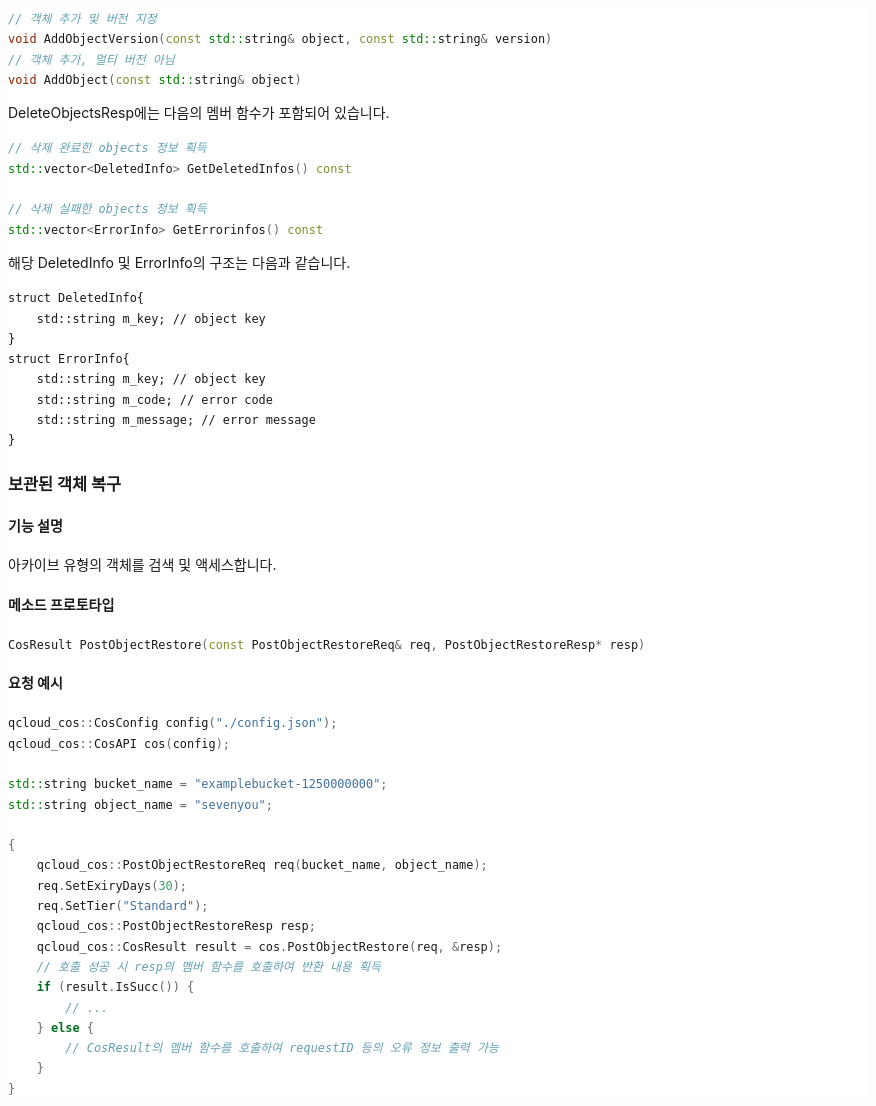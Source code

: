 ```cpp
// 객체 추가 및 버전 지정
void AddObjectVersion(const std::string& object, const std::string& version)
// 객체 추가, 멀티 버전 아님
void AddObject(const std::string& object)
```

DeleteObjectsResp에는 다음의 멤버 함수가 포함되어 있습니다.

```cpp
// 삭제 완료한 objects 정보 획득
std::vector<DeletedInfo> GetDeletedInfos() const

// 삭제 실패한 objects 정보 획득
std::vector<ErrorInfo> GetErrorinfos() const
```

해당 DeletedInfo 및 ErrorInfo의 구조는 다음과 같습니다.

```
struct DeletedInfo{
    std::string m_key; // object key
}
struct ErrorInfo{
    std::string m_key; // object key
    std::string m_code; // error code
    std::string m_message; // error message
}
```

### 보관된 객체 복구 

#### 기능 설명

아카이브 유형의 객체를 검색 및 액세스합니다.

#### 메소드 프로토타입

```cpp
CosResult PostObjectRestore(const PostObjectRestoreReq& req, PostObjectRestoreResp* resp)
```

#### 요청 예시

```cpp
qcloud_cos::CosConfig config("./config.json");
qcloud_cos::CosAPI cos(config);

std::string bucket_name = "examplebucket-1250000000";
std::string object_name = "sevenyou";

{   
    qcloud_cos::PostObjectRestoreReq req(bucket_name, object_name);
    req.SetExiryDays(30);
    req.SetTier("Standard");
    qcloud_cos::PostObjectRestoreResp resp;
    qcloud_cos::CosResult result = cos.PostObjectRestore(req, &resp);
    // 호출 성공 시 resp의 멤버 함수를 호출하여 반환 내용 획득
    if (result.IsSucc()) {
        // ...
    } else {
        // CosResult의 멤버 함수를 호출하여 requestID 등의 오류 정보 출력 가능
    } 
}   
```
